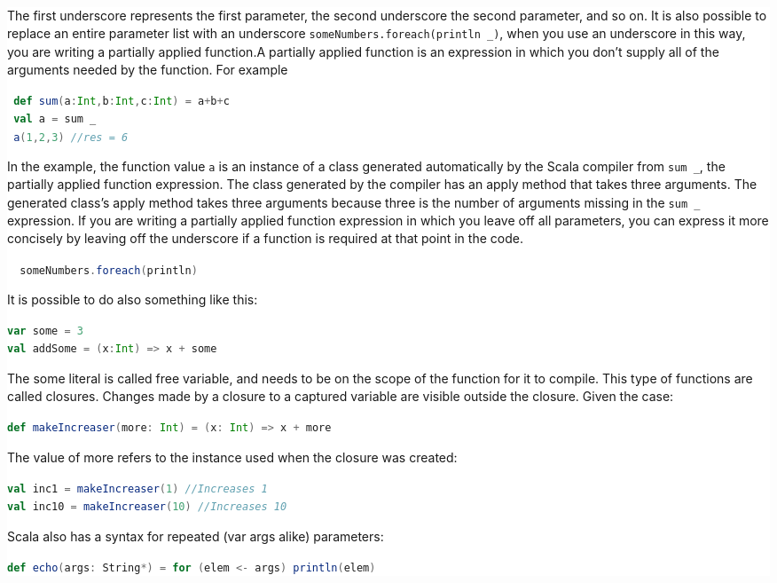 The first underscore represents the first parameter, the second underscore the second parameter, and so on. 
 It is also possible to replace an entire parameter list with an underscore `someNumbers.foreach(println _)`, when 
 you use an underscore in this way, you are writing a partially applied function.A partially applied function is an 
 expression in which you don’t supply all of the arguments needed by the function. For example

```scala
 def sum(a:Int,b:Int,c:Int) = a+b+c
 val a = sum _
 a(1,2,3) //res = 6
 ```
 In the example, the function value `a` is an instance of a class generated automatically by the Scala compiler from `sum
  _`, the partially applied function expression. The class generated by the compiler has an apply method that takes 
  three arguments. The generated class’s apply method takes three arguments because three is the number of arguments 
 missing in the `sum _` expression.
 If you are writing a partially applied function expression in which you leave off all parameters, you can express it
  more concisely by leaving off the underscore if a function is required at that point in the code.

```scala
  someNumbers.foreach(println)
  ```

It is possible to do also something like this:

```scala
var some = 3
val addSome = (x:Int) => x + some
```

The some literal is called free variable, and needs to be on the scope of the function for it to compile. This type 
of functions are called closures. Changes made by a closure to a captured variable are visible outside the closure.
Given the case:

```scala
def makeIncreaser(more: Int) = (x: Int) => x + more
```

The value of more refers to the instance used when the closure was created:

```scala
val inc1 = makeIncreaser(1) //Increases 1
val inc10 = makeIncreaser(10) //Increases 10
```

Scala also has a syntax for repeated (var args alike) parameters:

```scala
def echo(args: String*) = for (elem <- args) println(elem)
```
